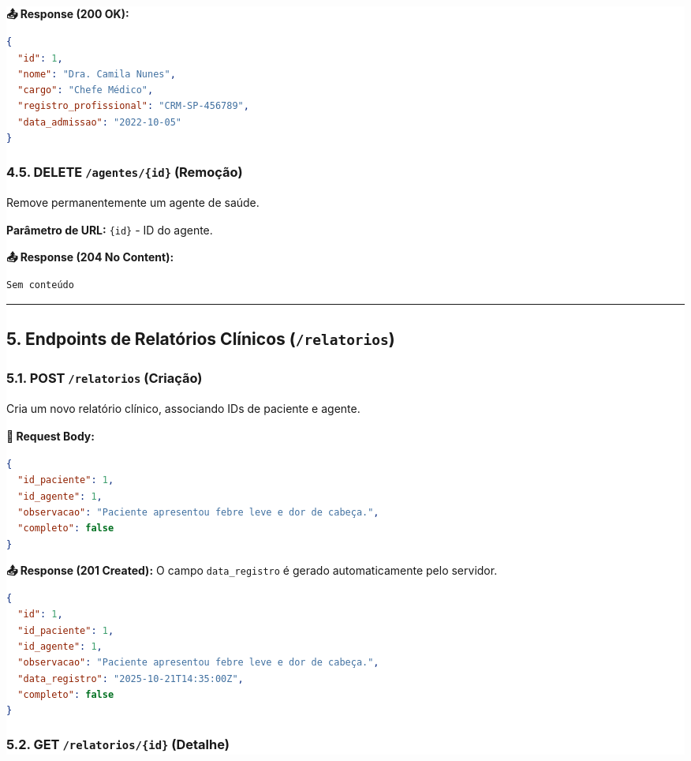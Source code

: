 **📤 Response (200 OK):**

```json
{
  "id": 1,
  "nome": "Dra. Camila Nunes",
  "cargo": "Chefe Médico",
  "registro_profissional": "CRM-SP-456789",
  "data_admissao": "2022-10-05"
}
```

### 4.5. DELETE `/agentes/{id}` (Remoção)

Remove permanentemente um agente de saúde.

**Parâmetro de URL:** `{id}` - ID do agente.

**📤 Response (204 No Content):**

```
Sem conteúdo
```

-----

## 5\. Endpoints de Relatórios Clínicos (`/relatorios`)

### 5.1. POST `/relatorios` (Criação)

Cria um novo relatório clínico, associando IDs de paciente e agente.

**📨 Request Body:**

```json
{
  "id_paciente": 1,
  "id_agente": 1,
  "observacao": "Paciente apresentou febre leve e dor de cabeça.",
  "completo": false
}
```

**📤 Response (201 Created):** O campo `data_registro` é gerado automaticamente pelo servidor.

```json
{
  "id": 1,
  "id_paciente": 1,
  "id_agente": 1,
  "observacao": "Paciente apresentou febre leve e dor de cabeça.",
  "data_registro": "2025-10-21T14:35:00Z",
  "completo": false
}
```

### 5.2. GET `/relatorios/{id}` (Detalhe)
